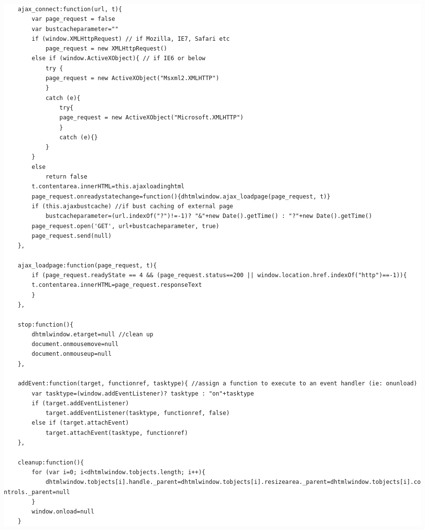 		ajax_connect:function(url, t){
			var page_request = false
			var bustcacheparameter=""
			if (window.XMLHttpRequest) // if Mozilla, IE7, Safari etc
				page_request = new XMLHttpRequest()
			else if (window.ActiveXObject){ // if IE6 or below
				try {
				page_request = new ActiveXObject("Msxml2.XMLHTTP")
				} 
				catch (e){
					try{
					page_request = new ActiveXObject("Microsoft.XMLHTTP")
					}
					catch (e){}
				}
			}
			else
				return false
			t.contentarea.innerHTML=this.ajaxloadinghtml
			page_request.onreadystatechange=function(){dhtmlwindow.ajax_loadpage(page_request, t)}
			if (this.ajaxbustcache) //if bust caching of external page
				bustcacheparameter=(url.indexOf("?")!=-1)? "&"+new Date().getTime() : "?"+new Date().getTime()
			page_request.open('GET', url+bustcacheparameter, true)
			page_request.send(null)
		},
		
		ajax_loadpage:function(page_request, t){
			if (page_request.readyState == 4 && (page_request.status==200 || window.location.href.indexOf("http")==-1)){
			t.contentarea.innerHTML=page_request.responseText
			}
		},
		
		stop:function(){
			dhtmlwindow.etarget=null //clean up
			document.onmousemove=null
			document.onmouseup=null
		},
		
		addEvent:function(target, functionref, tasktype){ //assign a function to execute to an event handler (ie: onunload)
			var tasktype=(window.addEventListener)? tasktype : "on"+tasktype
			if (target.addEventListener)
				target.addEventListener(tasktype, functionref, false)
			else if (target.attachEvent)
				target.attachEvent(tasktype, functionref)
		},
		
		cleanup:function(){
			for (var i=0; i<dhtmlwindow.tobjects.length; i++){
				dhtmlwindow.tobjects[i].handle._parent=dhtmlwindow.tobjects[i].resizearea._parent=dhtmlwindow.tobjects[i].controls._parent=null
			}
			window.onload=null
		}
	
